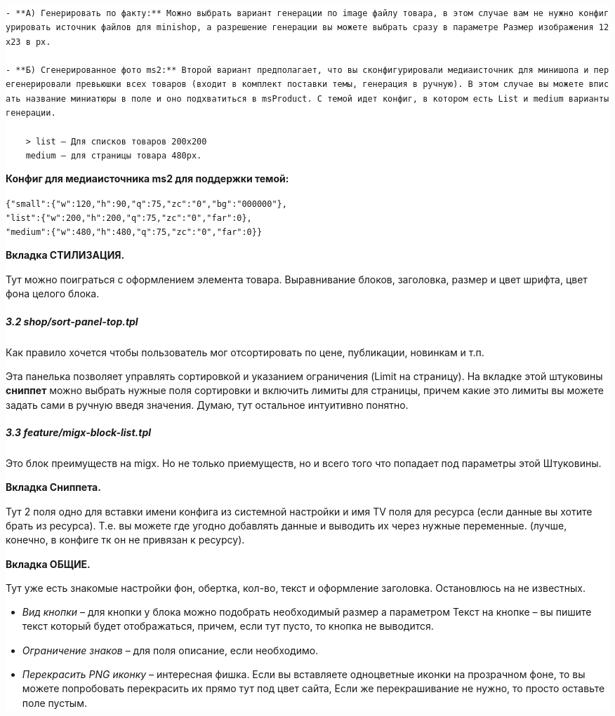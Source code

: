     - **A) Генерировать по факту:** Можно выбрать вариант генерации по image файлу товара, в этом случае вам не нужно конфигурировать источник файлов для minishop, а разрешение генерации вы можете выбрать сразу в параметре Размер изображения 12х23 в px.

    - **Б) Сгенерированное фото ms2:** Второй вариант предполагает, что вы сконфигурировали медиаисточник для минишопа и перегенерировали превьюшки всех товаров (входит в комплект поставки темы, генерация в ручную). В этом случае вы можете вписать название миниатюры в поле и оно подхватиться в msProduct. С темой идет конфиг, в котором есть List и medium варианты генерации.

        > list – Для списков товаров 200х200  
        medium – для страницы товара 480px.

**Конфиг для медиаисточника ms2 для поддержки темой:**

``` 
{"small":{"w":120,"h":90,"q":75,"zc":"0","bg":"000000"},
"list":{"w":200,"h":200,"q":75,"zc":"0","far":0},
"medium":{"w":480,"h":480,"q":75,"zc":"0","far":0}}
```

**Вкладка СТИЛИЗАЦИЯ.**

   Тут можно поиграться с оформлением элемента товара. Выравнивание блоков, заголовка, размер и цвет шрифта, цвет фона целого блока.

##### 3.2 shop/sort-panel-top.tpl 

Как правило хочется чтобы пользователь мог отсортировать по цене, публикации, новинкам и т.п.

Эта панелька позволяет управлять сортировкой и указанием ограничения (Limit на страницу).
На вкладке этой штуковины **сниппет** можно выбрать нужные поля сортировки и включить лимиты для страницы, причем какие это лимиты вы можете задать сами в ручную введя значения.
Думаю, тут остальное интуитивно понятно.

##### 3.3 feature/migx-block-list.tpl

Это блок преимуществ на migx. Но не только приемуществ, но и всего того что попадает под параметры этой Штуковины.

**Вкладка Сниппета.**

Тут 2 поля одно для вставки имени конфига из системной настройки и имя TV поля для ресурса (если данные вы хотите брать из ресурса). Т.е. вы можете где угодно добавлять данные и выводить их через нужные переменные. (лучше, конечно, в конфиге тк он не привязан к ресурсу).

**Вкладка ОБЩИЕ.**

Тут уже есть знакомые настройки фон, обертка, кол-во, текст и оформление заголовка. Остановлюсь на не известных.

- _Вид кнопки_ – для кнопки у блока можно подобрать необходимый размер а параметром Текст на кнопке – вы пишите текст который будет отображаться, причем, если тут пусто, то кнопка не выводится.

- _Ограничение знаков_ – для поля описание, если необходимо.

- _Перекрасить PNG иконку_ – интересная фишка. Если вы вставляете одноцветные иконки на прозрачном фоне, то вы можете попробовать перекрасить их прямо тут под цвет сайта, Если же перекрашивание не нужно, то просто оставьте поле пустым.
